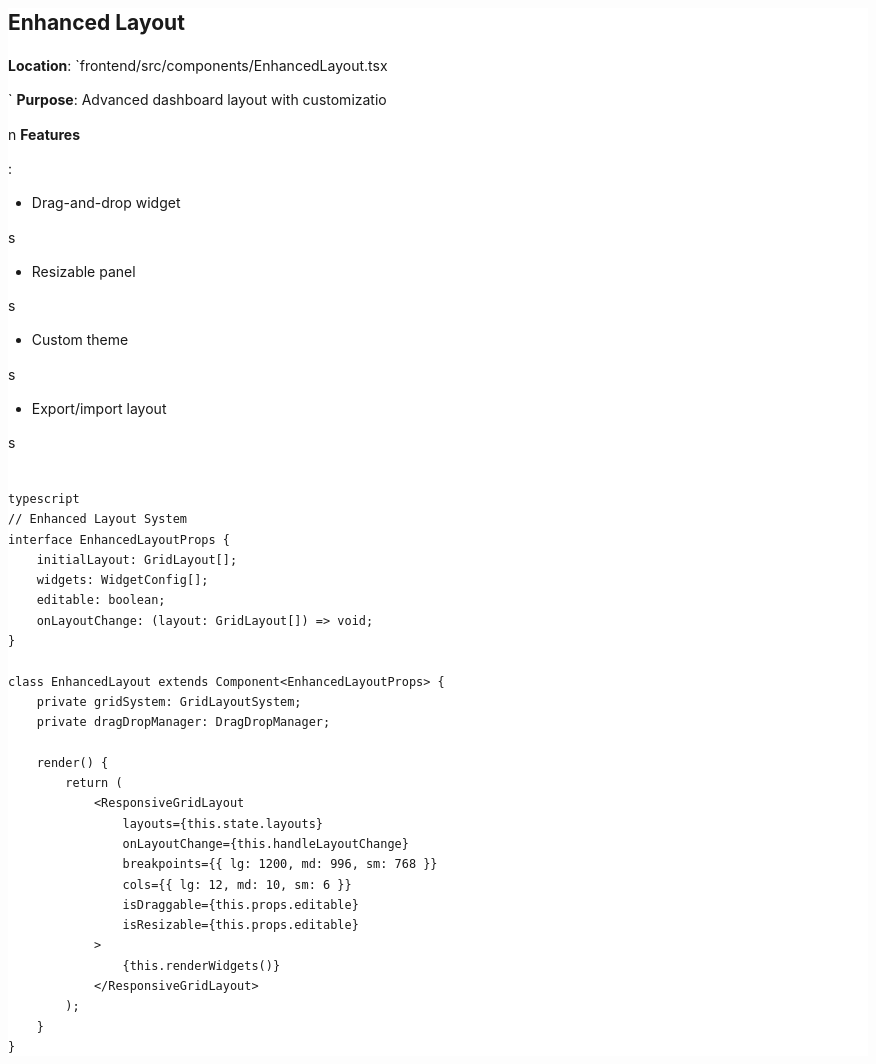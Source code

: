 #

## Enhanced Layout

**Location**: `frontend/src/components/EnhancedLayout.tsx

`
**Purpose**: Advanced dashboard layout with customizatio

n
**Features**

:

- Drag-and-drop widget

s

- Resizable panel

s

- Custom theme

s

- Export/import layout

s

```

typescript
// Enhanced Layout System
interface EnhancedLayoutProps {
    initialLayout: GridLayout[];
    widgets: WidgetConfig[];
    editable: boolean;
    onLayoutChange: (layout: GridLayout[]) => void;
}

class EnhancedLayout extends Component<EnhancedLayoutProps> {
    private gridSystem: GridLayoutSystem;
    private dragDropManager: DragDropManager;

    render() {
        return (
            <ResponsiveGridLayout
                layouts={this.state.layouts}
                onLayoutChange={this.handleLayoutChange}
                breakpoints={{ lg: 1200, md: 996, sm: 768 }}
                cols={{ lg: 12, md: 10, sm: 6 }}
                isDraggable={this.props.editable}
                isResizable={this.props.editable}
            >
                {this.renderWidgets()}
            </ResponsiveGridLayout>
        );
    }
}

```
